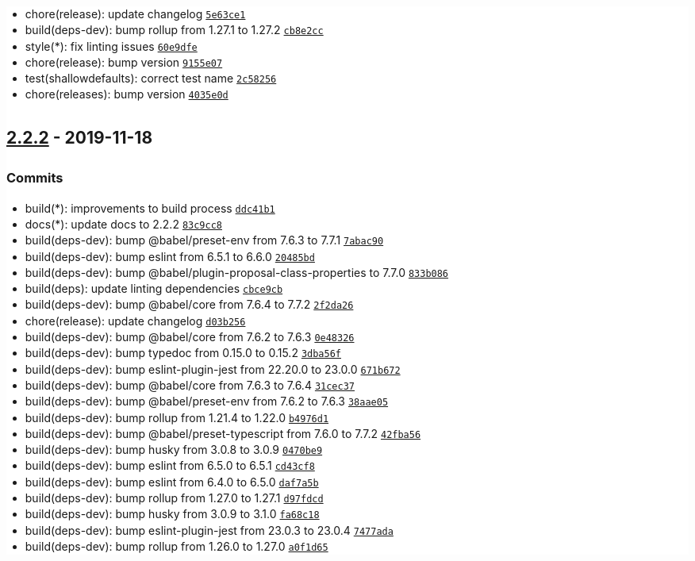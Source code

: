 - chore(release): update changelog [`5e63ce1`](https://github.com/hammy2899/o/commit/5e63ce1b5fe3c5af5f5f0b97bce8146c4cca5606)
- build(deps-dev): bump rollup from 1.27.1 to 1.27.2 [`cb8e2cc`](https://github.com/hammy2899/o/commit/cb8e2ccfdb034f7071bb71ce55cf557b50b95772)
- style(*): fix linting issues [`60e9dfe`](https://github.com/hammy2899/o/commit/60e9dfe75d01858df16f77a7ac31fe80ec5c28ff)
- chore(release): bump version [`9155e07`](https://github.com/hammy2899/o/commit/9155e0711913444907a31f478dc52a1d8396cba8)
- test(shallowdefaults): correct test name [`2c58256`](https://github.com/hammy2899/o/commit/2c5825676ebd66f6b692a52ecd87a9614df0cd13)
- chore(releases): bump version [`4035e0d`](https://github.com/hammy2899/o/commit/4035e0d3f618cf2311c24a05c342dd96d77c2770)

## [2.2.2](https://github.com/hammy2899/o/compare/v2.1.1...2.2.2) - 2019-11-18

### Commits

- build(*): improvements to build process [`ddc41b1`](https://github.com/hammy2899/o/commit/ddc41b1c4a7ff4ee6c2bcb6bf174bc116b43f9e8)
- docs(*): update docs to 2.2.2 [`83c9cc8`](https://github.com/hammy2899/o/commit/83c9cc813f92acb5e044f449a611f502f4747ba2)
- build(deps-dev): bump @babel/preset-env from 7.6.3 to 7.7.1 [`7abac90`](https://github.com/hammy2899/o/commit/7abac901887c956d6a22c3c73663e1c3cad68070)
- build(deps-dev): bump eslint from 6.5.1 to 6.6.0 [`20485bd`](https://github.com/hammy2899/o/commit/20485bda6fef34e3ac42ee8174ae1791e0393938)
- build(deps-dev): bump @babel/plugin-proposal-class-properties to 7.7.0 [`833b086`](https://github.com/hammy2899/o/commit/833b086912902beeda08e5c15973ffb37edccee9)
- build(deps): update linting dependencies [`cbce9cb`](https://github.com/hammy2899/o/commit/cbce9cbf74e25a49cd1bfa549e75d6a039d6a838)
- build(deps-dev): bump @babel/core from 7.6.4 to 7.7.2 [`2f2da26`](https://github.com/hammy2899/o/commit/2f2da266650c68119786b9fe45500e1fe27be7dc)
- chore(release): update changelog [`d03b256`](https://github.com/hammy2899/o/commit/d03b2568b6fe177f1eac4e51e84ddf26414e91d8)
- build(deps-dev): bump @babel/core from 7.6.2 to 7.6.3 [`0e48326`](https://github.com/hammy2899/o/commit/0e483262cd0bdff87d3b028c76b8a356fc4f143a)
- build(deps-dev): bump typedoc from 0.15.0 to 0.15.2 [`3dba56f`](https://github.com/hammy2899/o/commit/3dba56f11700ff456a4f7c3a21da2e16e31ea6a2)
- build(deps-dev): bump eslint-plugin-jest from 22.20.0 to 23.0.0 [`671b672`](https://github.com/hammy2899/o/commit/671b672a817fbec7b9fb8f2702b3dd349f24f8b4)
- build(deps-dev): bump @babel/core from 7.6.3 to 7.6.4 [`31cec37`](https://github.com/hammy2899/o/commit/31cec37ddc5db4d5a4c5874ed9243be068d40570)
- build(deps-dev): bump @babel/preset-env from 7.6.2 to 7.6.3 [`38aae05`](https://github.com/hammy2899/o/commit/38aae05dacb297e3e27f4b1a5f09a684e053b8a8)
- build(deps-dev): bump rollup from 1.21.4 to 1.22.0 [`b4976d1`](https://github.com/hammy2899/o/commit/b4976d11b49b328f94aba6e2731ba432276c2c2b)
- build(deps-dev): bump @babel/preset-typescript from 7.6.0 to 7.7.2 [`42fba56`](https://github.com/hammy2899/o/commit/42fba56f6c303e070c2403bf80d738f38ab44ddf)
- build(deps-dev): bump husky from 3.0.8 to 3.0.9 [`0470be9`](https://github.com/hammy2899/o/commit/0470be97972af6c01b0321f1e85ea7c509e3d5ce)
- build(deps-dev): bump eslint from 6.5.0 to 6.5.1 [`cd43cf8`](https://github.com/hammy2899/o/commit/cd43cf836c4d292c94f6c2110cdd7cb9489044e1)
- build(deps-dev): bump eslint from 6.4.0 to 6.5.0 [`daf7a5b`](https://github.com/hammy2899/o/commit/daf7a5bb5fbff7c3cbd2ae2cdae3ab9a5ba715a3)
- build(deps-dev): bump rollup from 1.27.0 to 1.27.1 [`d97fdcd`](https://github.com/hammy2899/o/commit/d97fdcd6842e173b6504029803bea2f13bb87260)
- build(deps-dev): bump husky from 3.0.9 to 3.1.0 [`fa68c18`](https://github.com/hammy2899/o/commit/fa68c181b024782bb78ff8123ef9a9bde1d543d8)
- build(deps-dev): bump eslint-plugin-jest from 23.0.3 to 23.0.4 [`7477ada`](https://github.com/hammy2899/o/commit/7477adab292d76f74c655565ea7fe4fed4687e2d)
- build(deps-dev): bump rollup from 1.26.0 to 1.27.0 [`a0f1d65`](https://github.com/hammy2899/o/commit/a0f1d6539546a9900e2a2800b1d7e773e37fc1fc)